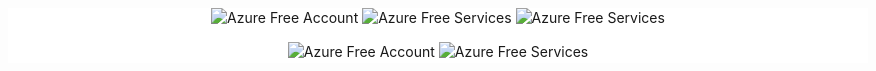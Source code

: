 <p align="center">
<img src="https://github.com/user-attachments/assets/5fcea2be-8457-4799-97bf-f45a10e600e3" height="80%" width="80%" alt="Azure Free Account"/> 
<img src="https://github.com/user-attachments/assets/d2da4cb3-92f6-4791-8deb-744e8ad6a40f" height="50%" width="50%" alt="Azure Free Services"/>  
<img src="https://github.com/user-attachments/assets/ec9c63cf-7a5f-41dc-8e3b-f44a6f949ea6" height="70%" width="70%" alt="Azure Free Services"/>
</p>

<p align="center">
<img src="https://github.com/user-attachments/assets/5aafda76-9669-4d61-932e-7a76fb6fe4b0" height="70%" width="70%" alt="Azure Free Account"/> 
<img src="https://github.com/user-attachments/assets/4849cf1b-b5b6-49db-ab8b-f15185832b78" height="70%" width="70%" alt="Azure Free Services"/>
</p>
